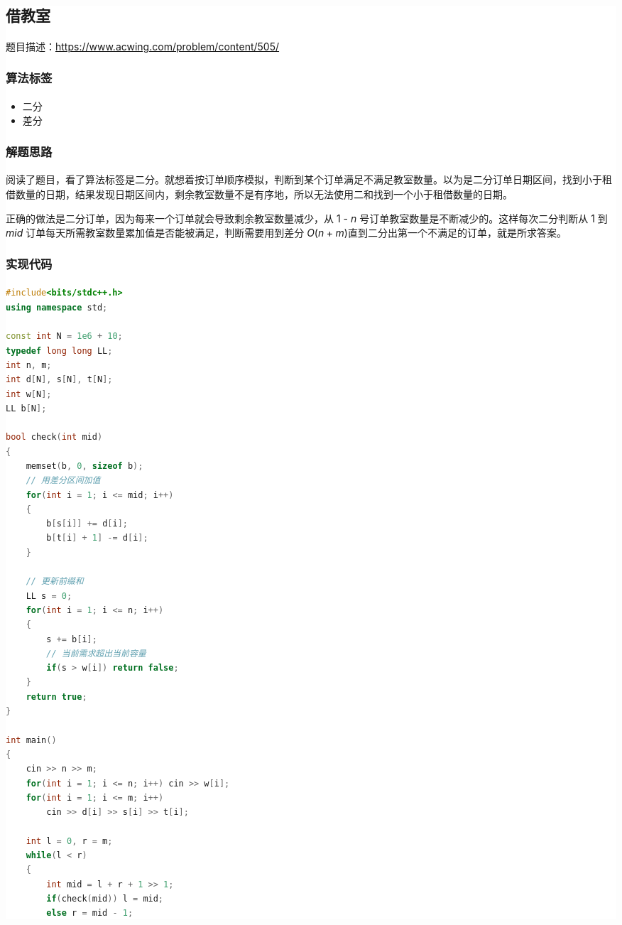 ## 借教室

题目描述：https://www.acwing.com/problem/content/505/

### 算法标签

- 二分
- 差分

### 解题思路

阅读了题目，看了算法标签是二分。就想着按订单顺序模拟，判断到某个订单满足不满足教室数量。以为是二分订单日期区间，找到小于租借数量的日期，结果发现日期区间内，剩余教室数量不是有序地，所以无法使用二和找到一个小于租借数量的日期。

正确的做法是二分订单，因为每来一个订单就会导致剩余教室数量减少，从 $1$ - $n$ 号订单教室数量是不断减少的。这样每次二分判断从 $1$ 到 $mid$ 订单每天所需教室数量累加值是否能被满足，判断需要用到差分 $O(n + m)$直到二分出第一个不满足的订单，就是所求答案。

### 实现代码

``` cpp
#include<bits/stdc++.h>
using namespace std;

const int N = 1e6 + 10;
typedef long long LL;
int n, m;
int d[N], s[N], t[N];
int w[N];
LL b[N];

bool check(int mid)
{
    memset(b, 0, sizeof b);
    // 用差分区间加值
    for(int i = 1; i <= mid; i++)
    {
        b[s[i]] += d[i];
        b[t[i] + 1] -= d[i];
    }
    
    // 更新前缀和
    LL s = 0;
    for(int i = 1; i <= n; i++)
    {
        s += b[i];
        // 当前需求超出当前容量
        if(s > w[i]) return false;
    }
    return true;
}

int main()
{
    cin >> n >> m;
    for(int i = 1; i <= n; i++) cin >> w[i];
    for(int i = 1; i <= m; i++)
        cin >> d[i] >> s[i] >> t[i];
        
    int l = 0, r = m;
    while(l < r)
    {
        int mid = l + r + 1 >> 1;
        if(check(mid)) l = mid;
        else r = mid - 1;
```